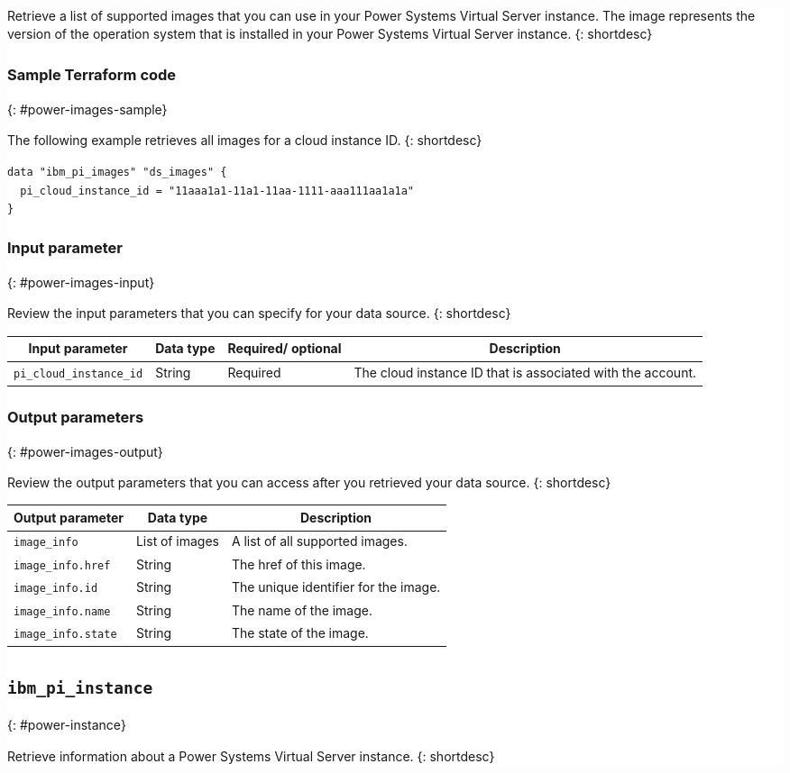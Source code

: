 Retrieve a list of supported images that you can use in your Power Systems Virtual Server instance. The image represents the version of the operation system that is installed in your Power Systems Virtual Server instance.
{: shortdesc}

### Sample Terraform code
{: #power-images-sample}

The following example retrieves all images for a cloud instance ID. 
{: shortdesc}

```
data "ibm_pi_images" "ds_images" {
  pi_cloud_instance_id = "11aaa1a1-11a1-11aa-1111-aaa111aa1a1a"
}
```

### Input parameter
{: #power-images-input}

Review the input parameters that you can specify for your data source. 
{: shortdesc}

| Input parameter | Data type | Required/ optional | Description |
| ------------- |-------------| ----- | -------------- |
| `pi_cloud_instance_id` | String | Required | The cloud instance ID that is associated with the account. | 

### Output parameters
{: #power-images-output}

Review the output parameters that you can access after you retrieved your data source. 
{: shortdesc}

| Output parameter | Data type | Description |
| ------------- |-------------| -------------- |
| `image_info` | List of images | A list of all supported images. | 
| `image_info.href` | String | The href of this image. | 
| `image_info.id` | String | The unique identifier for the image. | 
| `image_info.name`| String | The name of the image. |
| `image_info.state` | String | The state of the image. |







## `ibm_pi_instance`
{: #power-instance}

Retrieve information about a Power Systems Virtual Server instance. 
{: shortdesc}
